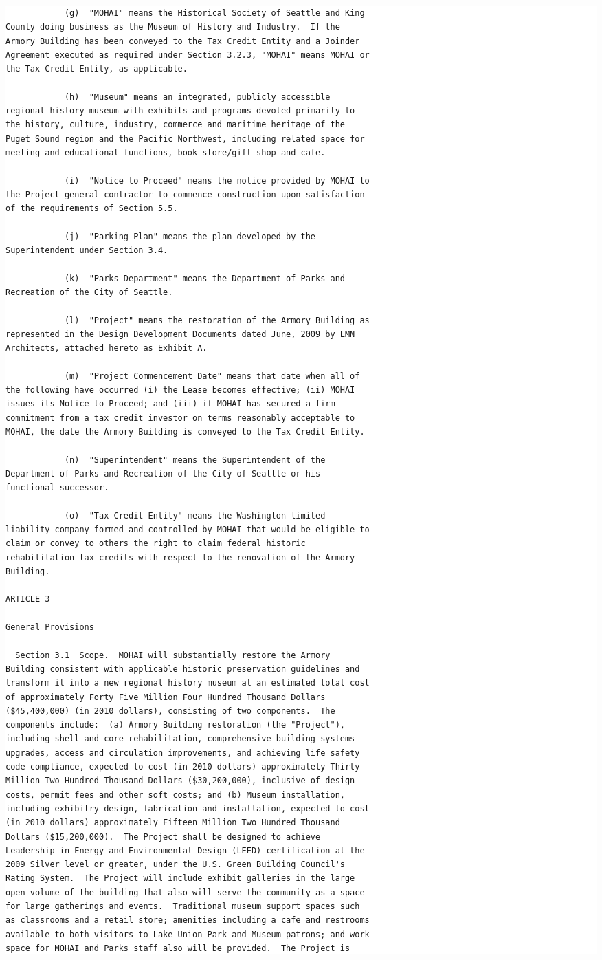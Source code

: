                 (g)  "MOHAI" means the Historical Society of Seattle and King  
    County doing business as the Museum of History and Industry.  If the  
    Armory Building has been conveyed to the Tax Credit Entity and a Joinder  
    Agreement executed as required under Section 3.2.3, "MOHAI" means MOHAI or  
    the Tax Credit Entity, as applicable.  
  
                (h)  "Museum" means an integrated, publicly accessible  
    regional history museum with exhibits and programs devoted primarily to  
    the history, culture, industry, commerce and maritime heritage of the  
    Puget Sound region and the Pacific Northwest, including related space for  
    meeting and educational functions, book store/gift shop and cafe.  
  
                (i)  "Notice to Proceed" means the notice provided by MOHAI to  
    the Project general contractor to commence construction upon satisfaction  
    of the requirements of Section 5.5.  
  
                (j)  "Parking Plan" means the plan developed by the  
    Superintendent under Section 3.4.  
  
                (k)  "Parks Department" means the Department of Parks and  
    Recreation of the City of Seattle.  
  
                (l)  "Project" means the restoration of the Armory Building as  
    represented in the Design Development Documents dated June, 2009 by LMN  
    Architects, attached hereto as Exhibit A.  
  
                (m)  "Project Commencement Date" means that date when all of  
    the following have occurred (i) the Lease becomes effective; (ii) MOHAI  
    issues its Notice to Proceed; and (iii) if MOHAI has secured a firm  
    commitment from a tax credit investor on terms reasonably acceptable to  
    MOHAI, the date the Armory Building is conveyed to the Tax Credit Entity.  
  
                (n)  "Superintendent" means the Superintendent of the  
    Department of Parks and Recreation of the City of Seattle or his  
    functional successor.  
  
                (o)  "Tax Credit Entity" means the Washington limited  
    liability company formed and controlled by MOHAI that would be eligible to  
    claim or convey to others the right to claim federal historic  
    rehabilitation tax credits with respect to the renovation of the Armory  
    Building.  
  
    ARTICLE 3  
  
    General Provisions  
  
      Section 3.1  Scope.  MOHAI will substantially restore the Armory  
    Building consistent with applicable historic preservation guidelines and  
    transform it into a new regional history museum at an estimated total cost  
    of approximately Forty Five Million Four Hundred Thousand Dollars  
    ($45,400,000) (in 2010 dollars), consisting of two components.  The  
    components include:  (a) Armory Building restoration (the "Project"),  
    including shell and core rehabilitation, comprehensive building systems  
    upgrades, access and circulation improvements, and achieving life safety  
    code compliance, expected to cost (in 2010 dollars) approximately Thirty  
    Million Two Hundred Thousand Dollars ($30,200,000), inclusive of design  
    costs, permit fees and other soft costs; and (b) Museum installation,  
    including exhibitry design, fabrication and installation, expected to cost  
    (in 2010 dollars) approximately Fifteen Million Two Hundred Thousand  
    Dollars ($15,200,000).  The Project shall be designed to achieve  
    Leadership in Energy and Environmental Design (LEED) certification at the  
    2009 Silver level or greater, under the U.S. Green Building Council's  
    Rating System.  The Project will include exhibit galleries in the large  
    open volume of the building that also will serve the community as a space  
    for large gatherings and events.  Traditional museum support spaces such  
    as classrooms and a retail store; amenities including a cafe and restrooms  
    available to both visitors to Lake Union Park and Museum patrons; and work  
    space for MOHAI and Parks staff also will be provided.  The Project is  
